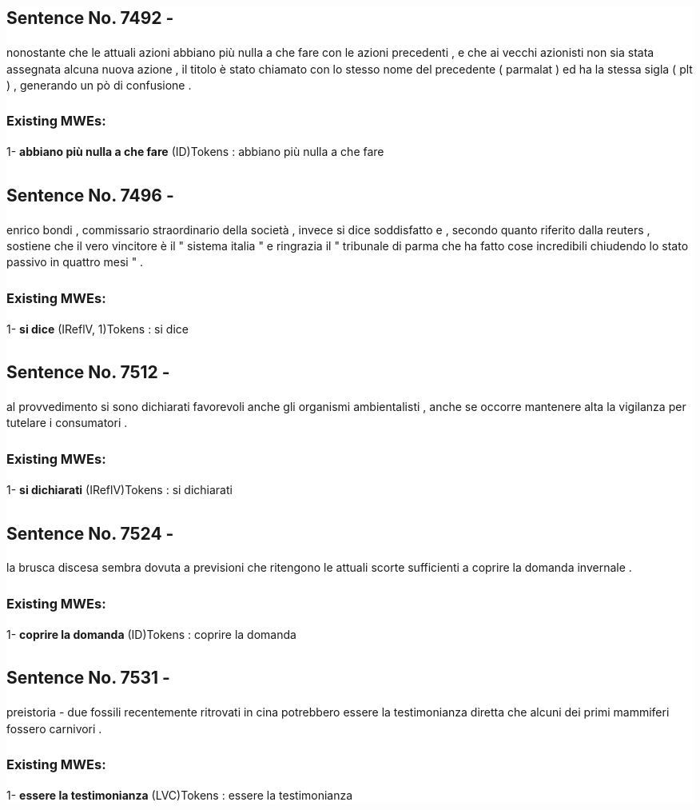 ## Sentence No. 7492 - 
nonostante che le attuali azioni abbiano più nulla a che fare con le azioni precedenti , e che ai vecchi azionisti non sia stata assegnata alcuna nuova azione , il titolo è stato chiamato con lo stesso nome del precedente ( parmalat ) ed ha la stessa sigla ( plt ) , generando un pò di confusione . 
### Existing MWEs: 
1- **abbiano più nulla a che fare** (ID)Tokens : 
abbiano
più
nulla
a
che
fare

## Sentence No. 7496 - 
enrico bondi , commissario straordinario della società , invece si dice soddisfatto e , secondo quanto riferito dalla reuters , sostiene che il vero vincitore è il " sistema italia " e ringrazia il " tribunale di parma che ha fatto cose incredibili chiudendo lo stato passivo in quattro mesi " . 
### Existing MWEs: 
1- **si dice** (IReflV, 1)Tokens : 
si
dice

## Sentence No. 7512 - 
al provvedimento si sono dichiarati favorevoli anche gli organismi ambientalisti , anche se occorre mantenere alta la vigilanza per tutelare i consumatori . 
### Existing MWEs: 
1- **si dichiarati** (IReflV)Tokens : 
si
dichiarati

## Sentence No. 7524 - 
la brusca discesa sembra dovuta a previsioni che ritengono le attuali scorte sufficienti a coprire la domanda invernale . 
### Existing MWEs: 
1- **coprire la domanda** (ID)Tokens : 
coprire
la
domanda

## Sentence No. 7531 - 
preistoria - due fossili recentemente ritrovati in cina potrebbero essere la testimonianza diretta che alcuni dei primi mammiferi fossero carnivori . 
### Existing MWEs: 
1- **essere la testimonianza** (LVC)Tokens : 
essere
la
testimonianza
